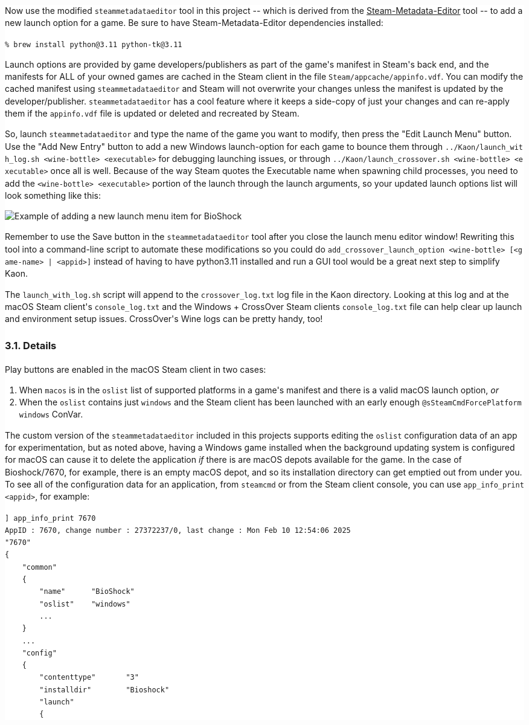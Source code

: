 Now use the modified `steammetadataeditor` tool in this project -- which is derived from the [Steam-Metadata-Editor](https://github.com/tralph3/Steam-Metadata-Editor) tool -- to add a new launch option for a game. Be sure to have Steam-Metadata-Editor dependencies installed:
```
% brew install python@3.11 python-tk@3.11
```
Launch options are provided by game developers/publishers as part of the game's manifest in Steam's back end, and the manifests for ALL of your owned games are cached in the Steam client in the file `Steam/appcache/appinfo.vdf`. You can modify the cached manifest using `steammetadataeditor` and Steam will not overwrite your changes unless the manifest is updated by the developer/publisher. `steammetadataeditor` has a cool feature where it keeps a side-copy of just your changes and can re-apply them if the `appinfo.vdf` file is updated or deleted and recreated by Steam.

So, launch `steammetadataeditor` and type the name of the game you want to modify, then press the "Edit Launch Menu" button. Use the "Add New Entry" button to add a new Windows launch-option for each game to bounce them through `../Kaon/launch_with_log.sh <wine-bottle> <executable>` for debugging launching issues, or through `../Kaon/launch_crossover.sh <wine-bottle> <executable>` once all is well. Because of the way Steam quotes the Executable name when spawning child processes, you need to add the `<wine-bottle> <executable>` portion of the launch through the launch arguments, so your updated launch options list will look something like this:

![Example of adding a new launch menu item for BioShock](resources/launch_options_example.png)

Remember to use the Save button in the `steammetadataeditor` tool after you close the launch menu editor window! Rewriting this tool into a command-line script to automate these modifications so you could do `add_crossover_launch_option <wine-bottle> [<game-name> | <appid>]` instead of having to have python3.11 installed and run a GUI tool would be a great next step to simplify Kaon.

The `launch_with_log.sh` script will append to the `crossover_log.txt` log file in the Kaon directory. Looking at this log and at the macOS Steam client's `console_log.txt` and the Windows + CrossOver Steam clients `console_log.txt` file can help clear up launch and environment setup issues. CrossOver's Wine logs can be pretty handy, too!
 
### 3.1. Details
Play buttons are enabled in the macOS Steam client in two cases:
1. When `macos` is in the `oslist` list of supported platforms in a game's manifest and there is a valid macOS launch option, *or*
2. When the `oslist` contains just `windows` and the Steam client has been launched with an early enough `@sSteamCmdForcePlatform windows` ConVar.

The custom version of the `steammetadataeditor` included in this projects supports editing the `oslist` configuration data of an app for experimentation, but as noted above, having a Windows game installed when the background updating system is configured for macOS can cause it to delete the application _if_ there is are macOS depots available for the game. In the case of Bioshock/7670, for example, there is an empty macOS depot, and so its installation directory can get emptied out from under you. To see all of the configuration data for an application, from `steamcmd` or from the Steam client console, you can use `app_info_print <appid>`, for example:

```
] app_info_print 7670
AppID : 7670, change number : 27372237/0, last change : Mon Feb 10 12:54:06 2025 
"7670"
{
	"common"
	{
		"name"		"BioShock"
		"oslist"	"windows"
		...
	}
	...
	"config"
	{
		"contenttype"		"3"
		"installdir"		"Bioshock"
		"launch"
		{
```